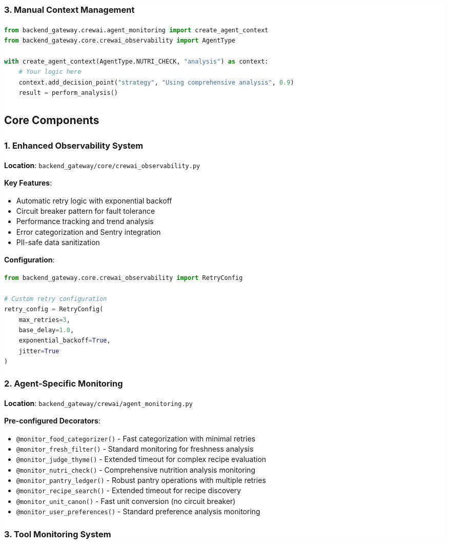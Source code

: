 ### 3. Manual Context Management

```python
from backend_gateway.crewai.agent_monitoring import create_agent_context
from backend_gateway.core.crewai_observability import AgentType

with create_agent_context(AgentType.NUTRI_CHECK, "analysis") as context:
    # Your logic here
    context.add_decision_point("strategy", "Using comprehensive analysis", 0.9)
    result = perform_analysis()
```

## Core Components

### 1. Enhanced Observability System

**Location**: `backend_gateway/core/crewai_observability.py`

**Key Features**:
- Automatic retry logic with exponential backoff
- Circuit breaker pattern for fault tolerance
- Performance tracking and trend analysis
- Error categorization and Sentry integration
- PII-safe data sanitization

**Configuration**:
```python
from backend_gateway.core.crewai_observability import RetryConfig

# Custom retry configuration
retry_config = RetryConfig(
    max_retries=3,
    base_delay=1.0,
    exponential_backoff=True,
    jitter=True
)
```

### 2. Agent-Specific Monitoring

**Location**: `backend_gateway/crewai/agent_monitoring.py`

**Pre-configured Decorators**:
- `@monitor_food_categorizer()` - Fast categorization with minimal retries
- `@monitor_fresh_filter()` - Standard monitoring for freshness analysis
- `@monitor_judge_thyme()` - Extended timeout for complex recipe evaluation
- `@monitor_nutri_check()` - Comprehensive nutrition analysis monitoring
- `@monitor_pantry_ledger()` - Robust pantry operations with multiple retries
- `@monitor_recipe_search()` - Extended timeout for recipe discovery
- `@monitor_unit_canon()` - Fast unit conversion (no circuit breaker)
- `@monitor_user_preferences()` - Standard preference analysis monitoring

### 3. Tool Monitoring System
